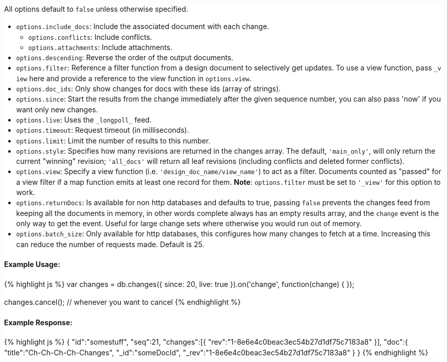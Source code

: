 All options default to `false` unless otherwise specified.

* `options.include_docs`: Include the associated document with each change.
  * `options.conflicts`: Include conflicts.
  * `options.attachments`: Include attachments.
* `options.descending`: Reverse the order of the output documents.
* `options.filter`: Reference a filter function from a design document to selectively get updates. To use a view function, pass `_view` here and provide a reference to the view function in `options.view`.
* `options.doc_ids`: Only show changes for docs with these ids (array of strings).
* `options.since`: Start the results from the change immediately after the given sequence number, you can also pass 'now' if you want only new changes.
* `options.live`: Uses the  `_longpoll_` feed.
* `options.timeout`: Request timeout (in milliseconds).
* `options.limit`: Limit the number of results to this number.
* `options.style`: Specifies how many revisions are returned in the changes array. The default, `'main_only'`, will only return the current "winning" revision; `'all_docs'` will return all leaf revisions (including conflicts and deleted former conflicts).
* `options.view`: Specify a view function (i.e. `'design_doc_name/view_name'`) to act as a filter. Documents counted as "passed" for a view filter if a map function emits at least one record for them. **Note**: `options.filter` must be set to `'_view'` for this option to work.
* `options.returnDocs`: Is available for non http databases and defaults to true, passing `false` prevents the changes feed from keeping all the documents in memory, in other words complete always has an empty results array, and the `change` event is the only way to get the event. Useful for large change sets where otherwise you would run out of memory.
* `options.batch_size`: Only available for http databases, this configures how many changes to fetch at a time. Increasing this can reduce the number of requests made. Default is 25.

#### Example Usage:
{% highlight js %}
var changes = db.changes({
  since: 20,
  live: true
}).on('change', function(change) { });

changes.cancel(); // whenever you want to cancel
{% endhighlight %}

#### Example Response:
{% highlight js %}
{
  "id":"somestuff",
  "seq":21,
  "changes":[{
    "rev":"1-8e6e4c0beac3ec54b27d1df75c7183a8"
  }],
  "doc":{
    "title":"Ch-Ch-Ch-Ch-Changes",
    "_id":"someDocId",
    "_rev":"1-8e6e4c0beac3ec54b27d1df75c7183a8"
  }
}
{% endhighlight %}
